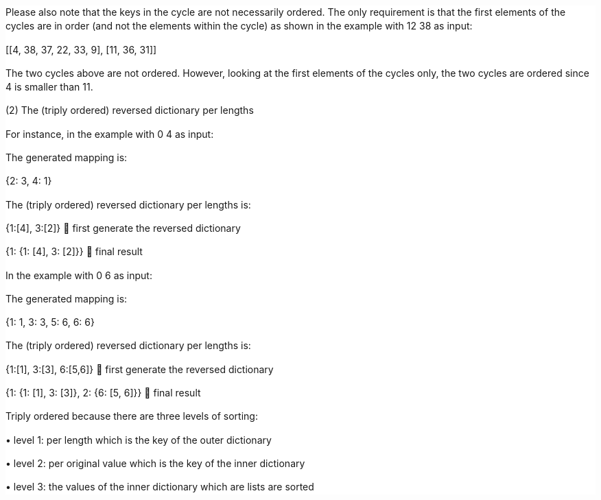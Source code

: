 Please also note that the keys in the cycle are not necessarily ordered. The only requirement is that the first elements of the cycles are in order (and not the elements within the cycle) as shown in the example with 12 38 as input:

[[4, 38, 37, 22, 33, 9], [11, 36, 31]]

The two cycles above are not ordered. However, looking at the first elements of the cycles only, the two cycles are ordered since 4 is smaller than 11.

(2) The (triply ordered) reversed dictionary per lengths

For instance, in the example with 0 4 as input:

The generated mapping is:

{2: 3, 4: 1}

The (triply ordered) reversed dictionary per lengths is:

{1:[4], 3:[2]}  first generate the reversed dictionary

{1: {1: [4], 3: [2]}}  final result

In the example with 0 6 as input:

The generated mapping is:

{1: 1, 3: 3, 5: 6, 6: 6}

The (triply ordered) reversed dictionary per lengths is:

{1:[1], 3:[3], 6:[5,6]}  first generate the reversed dictionary

{1: {1: [1], 3: [3]}, 2: {6: [5, 6]}}  final result

Triply ordered because there are three levels of sorting:

• level 1: per length which is the key of the outer dictionary

• level 2: per original value which is the key of the inner dictionary

• level 3: the values of the inner dictionary which are lists are sorted
